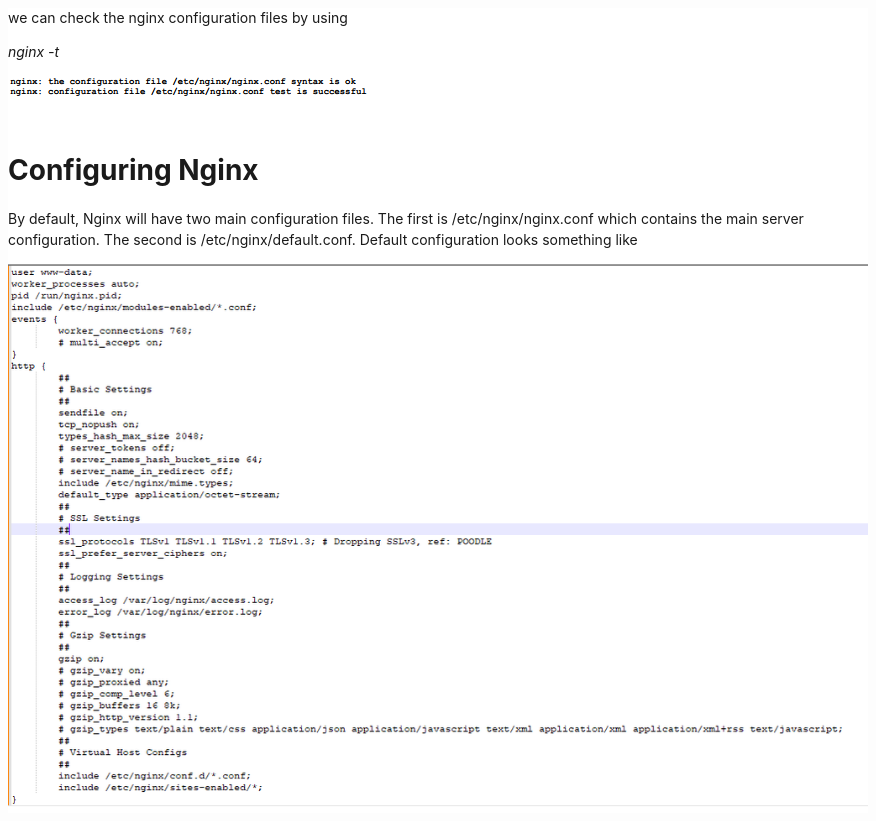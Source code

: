
we can check the nginx configuration files by using

_nginx -t_

![img_15.png](img/img_15.png)

# Configuring Nginx

By default, Nginx will have two main configuration files. The first is 
/etc/nginx/nginx.conf which contains the main server configuration. The 
second is /etc/nginx/default.conf. Default configuration looks something like

![img_16.png](img/img_16.png)